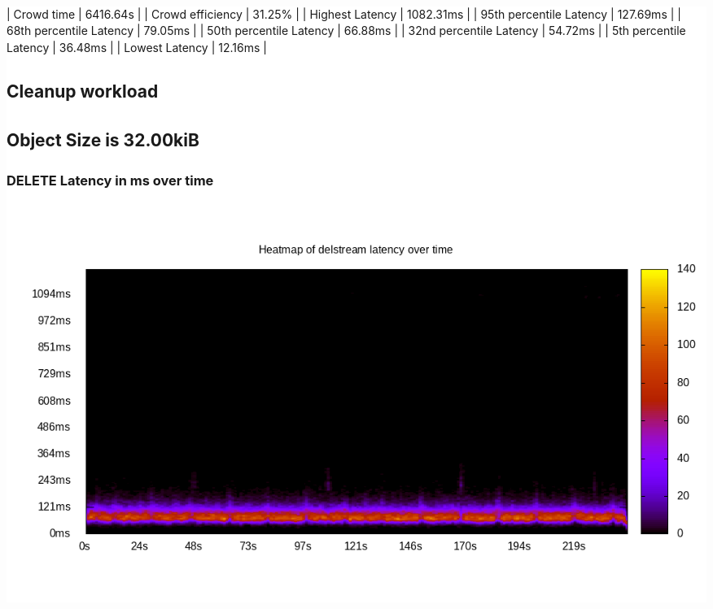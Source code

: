 | Crowd time | 6416.64s |
| Crowd efficiency | 31.25% |
| Highest Latency | 1082.31ms |
| 95th percentile Latency | 127.69ms |
| 68th percentile Latency | 79.05ms |
| 50th percentile Latency | 66.88ms |
| 32nd percentile Latency | 54.72ms |
| 5th percentile Latency | 36.48ms |
| Lowest Latency | 12.16ms |


## Cleanup workload




## Object Size is 32.00kiB



### DELETE Latency in ms over time

![over-time-heatmap-Latency-cleanup-nClients=64-objectSize=32768](evileye/over-time-heatmap-Latency-cleanup-nClients=64-objectSize=32768-del.png)
